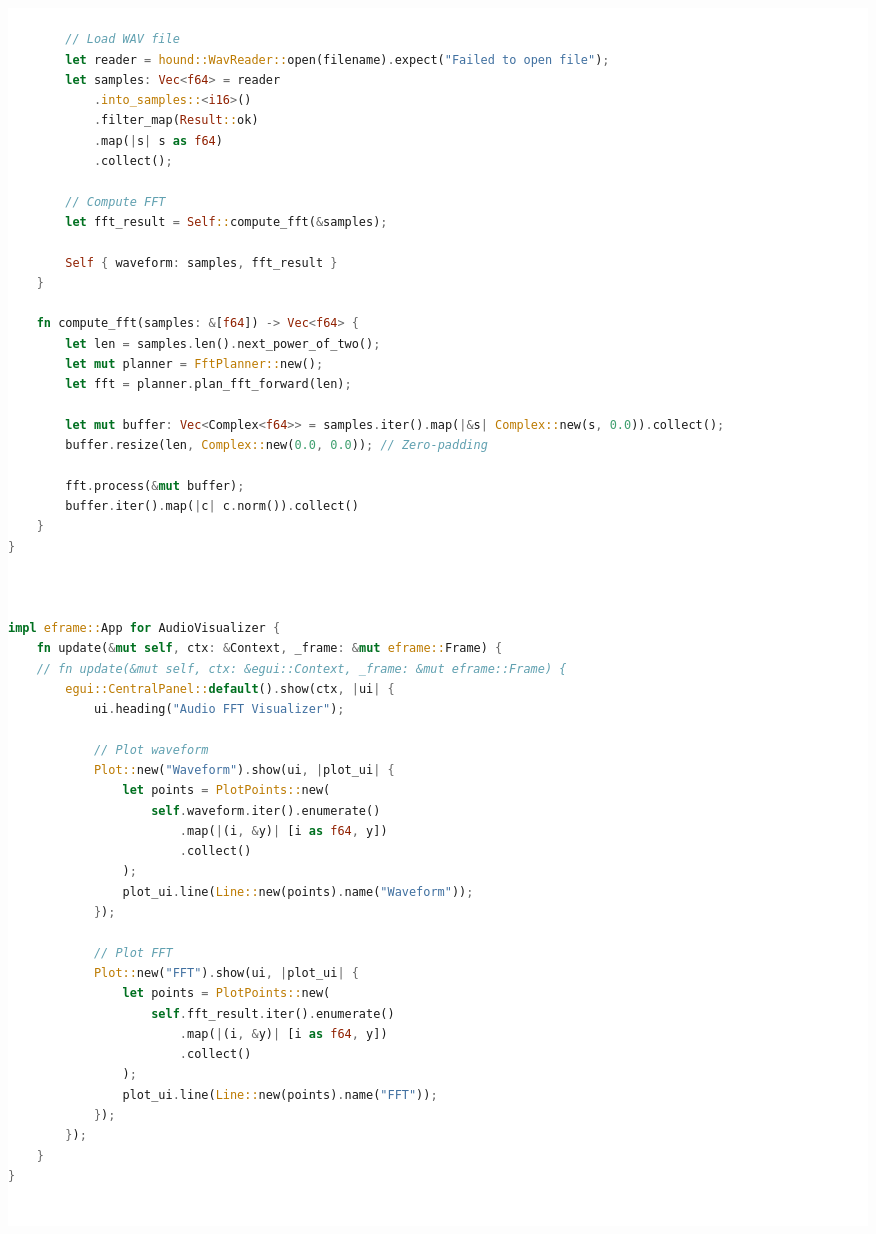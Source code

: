 ```rust

        // Load WAV file
        let reader = hound::WavReader::open(filename).expect("Failed to open file");
        let samples: Vec<f64> = reader
            .into_samples::<i16>()
            .filter_map(Result::ok)
            .map(|s| s as f64)
            .collect();

        // Compute FFT
        let fft_result = Self::compute_fft(&samples);

        Self { waveform: samples, fft_result }
    }

    fn compute_fft(samples: &[f64]) -> Vec<f64> {
        let len = samples.len().next_power_of_two();
        let mut planner = FftPlanner::new();
        let fft = planner.plan_fft_forward(len);

        let mut buffer: Vec<Complex<f64>> = samples.iter().map(|&s| Complex::new(s, 0.0)).collect();
        buffer.resize(len, Complex::new(0.0, 0.0)); // Zero-padding

        fft.process(&mut buffer);
        buffer.iter().map(|c| c.norm()).collect()
    }
}



impl eframe::App for AudioVisualizer {
    fn update(&mut self, ctx: &Context, _frame: &mut eframe::Frame) {
    // fn update(&mut self, ctx: &egui::Context, _frame: &mut eframe::Frame) {
        egui::CentralPanel::default().show(ctx, |ui| {
            ui.heading("Audio FFT Visualizer");

            // Plot waveform
            Plot::new("Waveform").show(ui, |plot_ui| {
                let points = PlotPoints::new(
                    self.waveform.iter().enumerate()
                        .map(|(i, &y)| [i as f64, y])
                        .collect()
                );
                plot_ui.line(Line::new(points).name("Waveform"));
            });

            // Plot FFT
            Plot::new("FFT").show(ui, |plot_ui| {
                let points = PlotPoints::new(
                    self.fft_result.iter().enumerate()
                        .map(|(i, &y)| [i as f64, y])
                        .collect()
                );
                plot_ui.line(Line::new(points).name("FFT"));
            });
        });
    }
}




```
